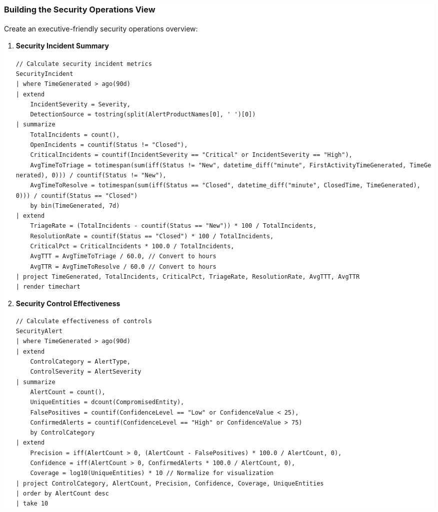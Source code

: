### Building the Security Operations View

Create an executive-friendly security operations overview:

1. **Security Incident Summary**
   ```kql
   // Calculate security incident metrics
   SecurityIncident
   | where TimeGenerated > ago(90d)
   | extend
       IncidentSeverity = Severity,
       DetectionSource = tostring(split(AlertProductNames[0], ' ')[0])
   | summarize
       TotalIncidents = count(),
       OpenIncidents = countif(Status != "Closed"),
       CriticalIncidents = countif(IncidentSeverity == "Critical" or IncidentSeverity == "High"),
       AvgTimeToTriage = totimespan(sum(iff(Status != "New", datetime_diff("minute", FirstActivityTimeGenerated, TimeGenerated), 0))) / countif(Status != "New"),
       AvgTimeToResolve = totimespan(sum(iff(Status == "Closed", datetime_diff("minute", ClosedTime, TimeGenerated), 0))) / countif(Status == "Closed")
       by bin(TimeGenerated, 7d)
   | extend
       TriageRate = (TotalIncidents - countif(Status == "New")) * 100 / TotalIncidents,
       ResolutionRate = countif(Status == "Closed") * 100 / TotalIncidents,
       CriticalPct = CriticalIncidents * 100.0 / TotalIncidents,
       AvgTTT = AvgTimeToTriage / 60.0, // Convert to hours
       AvgTTR = AvgTimeToResolve / 60.0 // Convert to hours
   | project TimeGenerated, TotalIncidents, CriticalPct, TriageRate, ResolutionRate, AvgTTT, AvgTTR
   | render timechart
   ```

2. **Security Control Effectiveness**
   ```kql
   // Calculate effectiveness of controls
   SecurityAlert
   | where TimeGenerated > ago(90d)
   | extend
       ControlCategory = AlertType,
       ControlSeverity = AlertSeverity
   | summarize
       AlertCount = count(),
       UniqueEntities = dcount(CompromisedEntity),
       FalsePositives = countif(ConfidenceLevel == "Low" or ConfidenceValue < 25),
       ConfirmedAlerts = countif(ConfidenceLevel == "High" or ConfidenceValue > 75)
       by ControlCategory
   | extend
       Precision = iff(AlertCount > 0, (AlertCount - FalsePositives) * 100.0 / AlertCount, 0),
       Confidence = iff(AlertCount > 0, ConfirmedAlerts * 100.0 / AlertCount, 0),
       Coverage = log10(UniqueEntities) * 10 // Normalize for visualization
   | project ControlCategory, AlertCount, Precision, Confidence, Coverage, UniqueEntities
   | order by AlertCount desc
   | take 10
   ```
